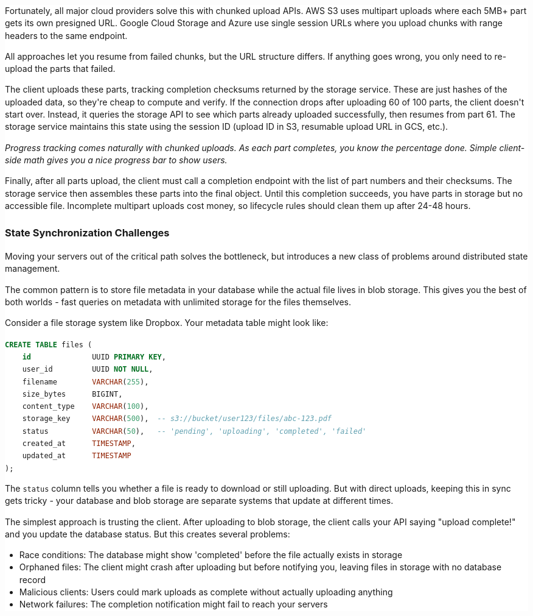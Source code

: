 Fortunately, all major cloud providers solve this with chunked upload APIs. AWS S3 uses multipart uploads where each 5MB+ part gets its own presigned URL. Google Cloud Storage and Azure use single session URLs where you upload chunks with range headers to the same endpoint.

All approaches let you resume from failed chunks, but the URL structure differs. If anything goes wrong, you only need to re-upload the parts that failed.

The client uploads these parts, tracking completion checksums returned by the storage service. These are just hashes of the uploaded data, so they're cheap to compute and verify. If the connection drops after uploading 60 of 100 parts, the client doesn't start over. Instead, it queries the storage API to see which parts already uploaded successfully, then resumes from part 61. The storage service maintains this state using the session ID (upload ID in S3, resumable upload URL in GCS, etc.).

*Progress tracking comes naturally with chunked uploads. As each part completes, you know the percentage done. Simple client-side math gives you a nice progress bar to show users.*

Finally, after all parts upload, the client must call a completion endpoint with the list of part numbers and their checksums. The storage service then assembles these parts into the final object. Until this completion succeeds, you have parts in storage but no accessible file. Incomplete multipart uploads cost money, so lifecycle rules should clean them up after 24-48 hours.

### State Synchronization Challenges

Moving your servers out of the critical path solves the bottleneck, but introduces a new class of problems around distributed state management.

The common pattern is to store file metadata in your database while the actual file lives in blob storage. This gives you the best of both worlds - fast queries on metadata with unlimited storage for the files themselves.

Consider a file storage system like Dropbox. Your metadata table might look like:

```sql
CREATE TABLE files (
    id              UUID PRIMARY KEY,
    user_id         UUID NOT NULL,
    filename        VARCHAR(255),
    size_bytes      BIGINT,
    content_type    VARCHAR(100),
    storage_key     VARCHAR(500),  -- s3://bucket/user123/files/abc-123.pdf
    status          VARCHAR(50),   -- 'pending', 'uploading', 'completed', 'failed'
    created_at      TIMESTAMP,
    updated_at      TIMESTAMP
);
```

The `status` column tells you whether a file is ready to download or still uploading. But with direct uploads, keeping this in sync gets tricky - your database and blob storage are separate systems that update at different times.

The simplest approach is trusting the client. After uploading to blob storage, the client calls your API saying "upload complete!" and you update the database status. But this creates several problems:

- Race conditions: The database might show 'completed' before the file actually exists in storage
- Orphaned files: The client might crash after uploading but before notifying you, leaving files in storage with no database record
- Malicious clients: Users could mark uploads as complete without actually uploading anything
- Network failures: The completion notification might fail to reach your servers
